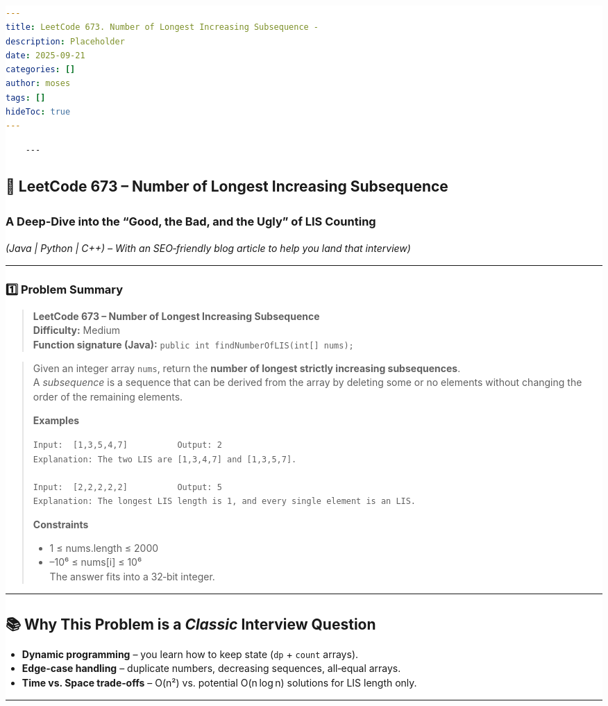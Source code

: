 ```yaml
---
title: LeetCode 673. Number of Longest Increasing Subsequence - 
description: Placeholder
date: 2025-09-21
categories: []
author: moses
tags: []
hideToc: true
---
```

        ---

## 🚀 **LeetCode 673 – Number of Longest Increasing Subsequence**  
### A Deep‑Dive into the “Good, the Bad, and the Ugly” of LIS Counting  
*(Java | Python | C++) – With an SEO‑friendly blog article to help you land that interview)*  

---

### 1️⃣ Problem Summary

> **LeetCode 673 – Number of Longest Increasing Subsequence**  
> **Difficulty:** Medium  
> **Function signature (Java):** `public int findNumberOfLIS(int[] nums);`  

> Given an integer array `nums`, return the **number of longest strictly increasing subsequences**.  
> A *subsequence* is a sequence that can be derived from the array by deleting some or no elements without changing the order of the remaining elements.  
>  
> **Examples**  
> ```text
> Input:  [1,3,5,4,7]          Output: 2
> Explanation: The two LIS are [1,3,4,7] and [1,3,5,7].
> 
> Input:  [2,2,2,2,2]          Output: 5
> Explanation: The longest LIS length is 1, and every single element is an LIS.
> ```
> **Constraints**  
> - 1 ≤ nums.length ≤ 2000  
> - –10⁶ ≤ nums[i] ≤ 10⁶  
> The answer fits into a 32‑bit integer.

---

## 📚 Why This Problem is a *Classic* Interview Question

* **Dynamic programming** – you learn how to keep state (`dp` + `count` arrays).  
* **Edge‑case handling** – duplicate numbers, decreasing sequences, all‑equal arrays.  
* **Time vs. Space trade‑offs** – O(n²) vs. potential O(n log n) solutions for LIS length only.  

---
